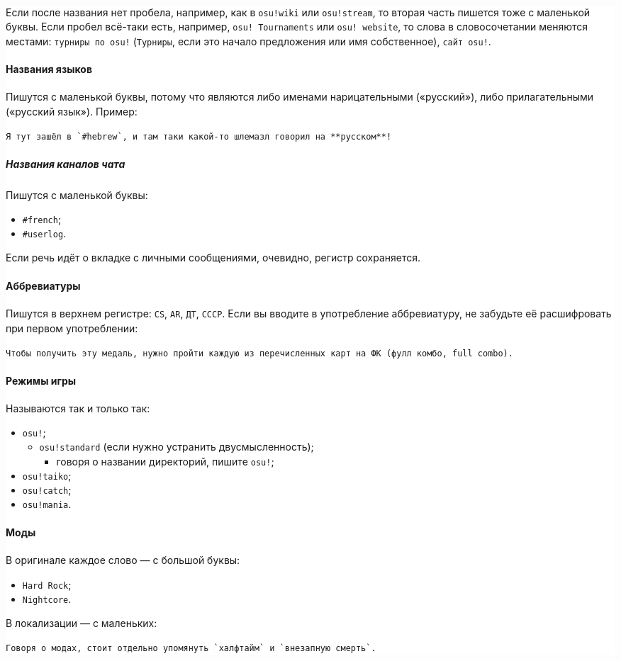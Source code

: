 Если после названия нет пробела, например, как в `osu!wiki` или `osu!stream`, то вторая часть пишется тоже с маленькой буквы.
Если пробел всё-таки есть, например, `osu! Tournaments` или `osu! website`, то слова в словосочетании меняются местами: `турниры по osu!` (`Турниры`, если это начало предложения или имя собственное), `сайт osu!`.

#### Названия языков

Пишутся с маленькой буквы, потому что являются либо именами нарицательными («русский»), либо прилагательными («русский язык»).
Пример:

```
Я тут зашёл в `#hebrew`, и там таки какой-то шлемазл говорил на **русском**!
```

##### Названия каналов чата

Пишутся с маленькой буквы:

- `#french`;
- `#userlog`.

Если речь идёт о вкладке с личными сообщениями, очевидно, регистр сохраняется.

#### Аббревиатуры

Пишутся в верхнем регистре: `CS`, `AR`, `ДТ`, `СССР`.
Если вы вводите в употребление аббревиатуру, не забудьте её расшифровать при первом употреблении:

```
Чтобы получить эту медаль, нужно пройти каждую из перечисленных карт на ФК (фулл комбо, full combo).
```

#### Режимы игры

Называются так и только так:

- `osu!`;
  - `osu!standard` (если нужно устранить двусмысленность);
    - говоря о названии директорий, пишите `osu!`;
- `osu!taiko`;
- `osu!catch`;
- `osu!mania`.

#### Моды

В оригинале каждое слово — с большой буквы:

- `Hard Rock`;
- `Nightcore`.

В локализации — с маленьких:

```
Говоря о модах, стоит отдельно упомянуть `халфтайм` и `внезапную смерть`.
```
